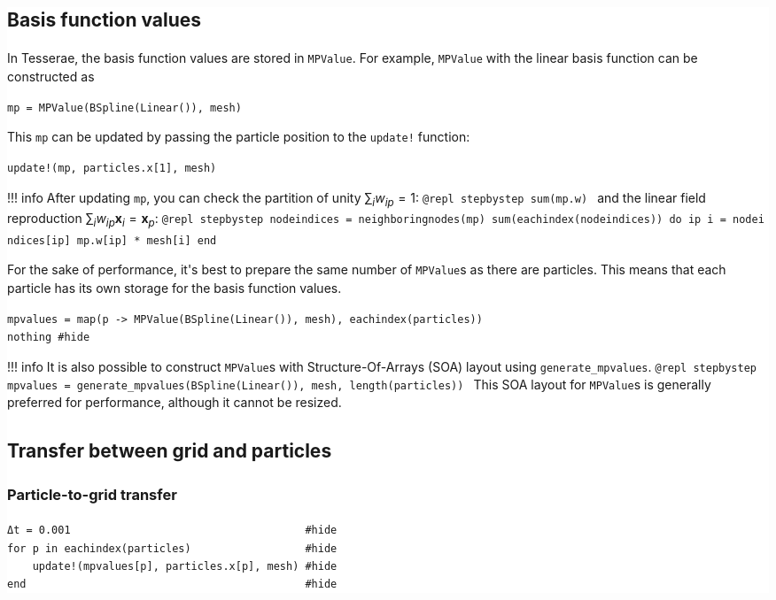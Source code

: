 ## Basis function values

In Tesserae, the basis function values are stored in `MPValue`.
For example, `MPValue` with the linear basis function can be constructed as

```@repl stepbystep
mp = MPValue(BSpline(Linear()), mesh)
```

This `mp` can be updated by passing the particle position to the `update!` function:

```@repl stepbystep
update!(mp, particles.x[1], mesh)
```

!!! info
    After updating `mp`, you can check the partition of unity $\sum_i w_{ip} = 1$:
    ```@repl stepbystep
    sum(mp.w)
    ```
    and the linear field reproduction $\sum_i w_{ip} \bm{x}_i = \bm{x}_p$:
    ```@repl stepbystep
    nodeindices = neighboringnodes(mp)
    sum(eachindex(nodeindices)) do ip
        i = nodeindices[ip]
        mp.w[ip] * mesh[i]
    end
    ```

For the sake of performance, it's best to prepare the same number of `MPValue`s as there are particles. This means that each particle has its own storage for the basis function values.

```@example stepbystep
mpvalues = map(p -> MPValue(BSpline(Linear()), mesh), eachindex(particles))
nothing #hide
```

!!! info
    It is also possible to construct `MPValue`s with Structure-Of-Arrays (SOA) layout using `generate_mpvalues`.
    ```@repl stepbystep
    mpvalues = generate_mpvalues(BSpline(Linear()), mesh, length(particles))
    ```
    This SOA layout for `MPValue`s is generally preferred for performance, although it cannot be resized.

## Transfer between grid and particles

### Particle-to-grid transfer

```@example stepbystep
Δt = 0.001                                     #hide
for p in eachindex(particles)                  #hide
    update!(mpvalues[p], particles.x[p], mesh) #hide
end                                            #hide
```

